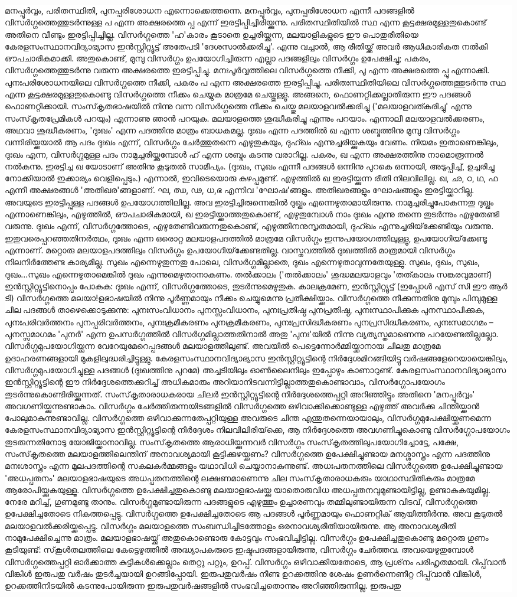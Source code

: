 മനപ്പൂര്‍വ്വം, പരിതസ്ഥിതി, പുനപ്പരിശോധന എന്നൊക്കെത്തന്നെ. മനപ്പൂര്‍വ്വം, പുനപ്പരിശോധന എന്നീ പദങ്ങളില്‍ വിസര്‍ഗ്ഗത്തെത്തുടര്‍ന്നുള്ള പ എന്ന അക്ഷരത്തെ പ്പ എന്ന് ഇരട്ടിപ്പിച്ചിരിയ്ക്കുന്നു. പരിതസ്ഥിതിയില്‍ സ്ഥ എന്ന കൂട്ടക്ഷരമുള്ളതുകൊണ്ട് അതിനെ വീണ്ടും ഇരട്ടിപ്പിച്ചില്ല. വിസര്‍ഗ്ഗത്തെ 'ഹ'കാരം കൂടാതെ ഉച്ചരിയ്ക്കുന്ന, മലയാളികളുടെ ഈ പൊതുരീതിയെ കേരളസംസ്ഥാനവിദ്യാഭ്യാസ ഇന്‍സ്റ്റിറ്റ്യൂട്ട് അതേപടി 'ദേശസാല്‍ക്കരിച്ചു'. എന്നു വച്ചാല്‍, ആ രീതിയ്ക്ക് അവര്‍ ആധികാരികത നല്‍കി ഔപചാരികമാക്കി. അതുകൊണ്ട്, മുമ്പു വിസര്‍ഗ്ഗം ഉപയോഗിച്ചിരുന്ന എല്ലാ പദങ്ങളിലും വിസര്‍ഗ്ഗം ഉപേക്ഷിച്ചു; പകരം, വിസര്‍ഗ്ഗത്തെത്തുടര്‍ന്നു വരുന്ന അക്ഷരത്തെ ഇരട്ടിപ്പിച്ചു. മനഃപൂര്‍വ്വത്തിലെ വിസര്‍ഗ്ഗത്തെ നീക്കി, പൂ എന്ന അക്ഷരത്തെ പ്പൂ എന്നാക്കി. പുനഃപരിശോധനയിലെ വിസര്‍ഗ്ഗത്തെ നീക്കി, പകരം പ എന്ന അക്ഷരത്തെ ഇരട്ടിപ്പിച്ചു. പരിതഃസ്ഥിതിയിലെ വിസര്‍ഗ്ഗത്തെത്തുടര്‍ന്നു സ്ഥ എന്ന കൂട്ടക്ഷരമുള്ളതുകൊണ്ടു വിസര്‍ഗ്ഗത്തെ നീക്കം ചെയ്യുക മാത്രമേ ചെയ്തുള്ളൂ. അങ്ങനെ, ഫൊണറ്റിക്കല്ലാതിരുന്ന ഈ പദങ്ങള്‍ ഫൊണറ്റിക്കായി. സംസ്‌കൃതഭാഷയില്‍ നിന്നു വന്ന വിസര്‍ഗ്ഗത്തെ നീക്കം ചെയ്തു മലയാളവല്‍ക്കരിച്ചു ('മലയാളവത്കരിച്ചു' എന്നു സംസ്‌കൃതപ്രേമികള്‍ പറയും) എന്നാണു ഞാന്‍ പറയുക. മലയാളത്തെ ശുദ്ധീകരിച്ചു എന്നും പറയാം. എന്നാലീ മലയാളവല്‍ക്കരണം, അഥവാ ശുദ്ധീകരണം, 'ദുഃഖം' എന്ന പദത്തിനു മാത്രം ബാധകമല്ല. ദുഃഖം എന്ന പദത്തില്‍ ഖ എന്ന ശബ്ദത്തിനു മുമ്പു വിസര്‍ഗ്ഗം വന്നിരിയ്ക്കയാല്‍ ആ പദം ദുഃഖം എന്ന്, വിസര്‍ഗ്ഗം ചേര്‍ത്തുതന്നെ എഴുതുകയും, ദുഹ്ഖം എന്നുച്ചരിയ്ക്കുകയും വേണം. നിയമം ഇതാണെങ്കിലും, ദുഃഖം എന്ന, വിസര്‍ഗ്ഗമുള്ള പദം നാമുച്ചരിയ്ക്കുമ്പോള്‍ ഹ് എന്ന ശബ്ദം കടന്നു വരാറില്ല. പകരം, ഖ എന്ന അക്ഷരത്തിനു നാമൊരൂന്നല്‍ നല്‍കുന്നു. ഇരട്ടിച്ച ഖ യോടാണ് അതിനു കൂടുതല്‍ സാമീപ്യം. (ദുഃഖം, സുഖം എന്നീ പദങ്ങള്‍ ഒന്നിനു പുറകെ ഒന്നായി, അടുപ്പിച്ച്, ഉച്ചരിച്ചു നോക്കിയാല്‍ ഇക്കാര്യം വെളിപ്പെടും.) എന്നാല്‍, ഇവിടെയൊരു കുഴപ്പമുണ്ട്. എഴുത്തില്‍ ഖ ഇരട്ടിയ്ക്കുന്ന രീതി നിലവിലില്ല. ഖ, ഛ, ഠ, ഥ, ഫ എന്നീ അക്ഷരങ്ങള്‍ 'അതിഖര'ങ്ങളാണ്. ഘ, ഝ, ഢ, ധ,ഭ എന്നിവ 'ഘോഷ'ങ്ങളും. അതിഖരങ്ങളും ഘോഷങ്ങളും ഇരട്ടിയ്ക്കാറില്ല. അവയുടെ ഇരട്ടിപ്പുള്ള പദങ്ങള്‍ ഉപയോഗത്തിലില്ല. അവ ഇരട്ടിച്ചിരുന്നെങ്കില്‍ ദുഖ്ഖം എന്നെഴുതാമായിരുന്നു. നാമുച്ചരിച്ചുപോകുന്നതു ദുഖ്ഖം എന്നാണെങ്കിലും, എഴുത്തില്‍, ഔപചാരികമായി, ഖ ഇരട്ടിയ്ക്കാത്തതുകൊണ്ട്, എഴുതുമ്പോള്‍ നാം ദുഃഖം എന്നു തന്നെ തുടര്‍ന്നും എഴുതേണ്ടി വരുന്നു. ദുഃഖം എന്ന്, വിസര്‍ഗ്ഗത്തോടെ, എഴുതേണ്ടിവരുന്നതുകൊണ്ട്, എഴുത്തിനനുസൃതമായി, ദുഹ്ഖം എന്നുച്ചരിയ്‌ക്കേണ്ടിയും വരുന്നു. ഇതുവരെപ്പറഞ്ഞതിനര്‍ത്ഥം, ദുഃഖം എന്ന ഒരൊറ്റ മലയാളപദത്തില്‍ മാത്രമേ വിസര്‍ഗ്ഗം ഇന്നുപയോഗത്തിലുള്ളൂ, ഉപയോഗിയ്‌ക്കേണ്ടൂ എന്നാണ്. മറ്റൊരു മലയാളപദത്തിലും വിസര്‍ഗ്ഗം ഉപയോഗിയ്‌ക്കേണ്ടതില്ല. വാസ്തവത്തില്‍ ദുഃഖത്തില്‍ മാത്രമായി വിസര്‍ഗ്ഗം നിലനിര്‍ത്തേണ്ട കാര്യമില്ല. സുഖം എന്നെഴുതുന്നതു പോലെ, വിസര്‍ഗ്ഗമില്ലാതെ, ദുഖം എന്നെഴുതാവുന്നതേയുള്ളു. സുഖം, ദുഖം, സുഖം, ദുഖം...സുഖം എന്നെഴുതാമെങ്കില്‍ ദുഖം എന്നുമെഴുതാനാകണം. തല്‍ക്കാലം ('തല്‍ക്കാലം' ശുദ്ധമലയാളവും 'തത്കാലം സങ്കരവുമാണ്) ഇന്‍സ്റ്റിറ്റ്യൂട്ടിനൊപ്പം പോകുക: ദുഃഖം എന്ന്, വിസര്‍ഗ്ഗത്തോടെ, തുടര്‍ന്നുമെഴുതുക. കാലക്രമേണ, ഇന്‍സ്റ്റിറ്റ്യൂട്ട് (ഇപ്പോള്‍ എസ് സി ഈ ആര്‍ ടി) വിസര്‍ഗ്ഗത്തെ മലയാ!ളഭാഷയില്‍ നിന്നു പൂര്‍ണ്ണമായും നീക്കം ചെയ്യുമെന്നു പ്രതീക്ഷിയ്ക്കാം. വിസര്‍ഗ്ഗത്തെ നീക്കുന്നതിനു മുമ്പും പിമ്പുമുള്ള ചില പദങ്ങള്‍ താഴെക്കൊടുക്കുന്നു: പുനഃസംവിധാനം പുനസ്സംവിധാനം, പുനഃപ്രതിഷ്ഠ പുനപ്രതിഷ്ഠ, പുനഃസ്ഥാപിക്കുക പുനസ്ഥാപിക്കുക, പുനഃപരിവര്‍ത്തനം പുനപ്പരിവര്‍ത്തനം, പുനഃക്രമീകരണം പുനക്രമീകരണം, പുനഃപ്രസിദ്ധീകരണം പുനപ്രസിദ്ധീകരണം, പുനഃസമാഗമം – പുനസ്സമാഗമം 'പുനര്‍' എന്ന ഉപസര്‍ഗ്ഗത്തില്‍ വിസര്‍ഗ്ഗമില്ലാത്തതിനാല്‍ അതു 'പുനഃ'യില്‍ നിന്നു വ്യത്യസ്തമാണെന്നു പറയേണ്ടതില്ലല്ലോ. വിസര്‍ഗ്ഗമുപയോഗിയ്ക്കുന്ന വേറേയുമേറെപ്പദങ്ങള്‍ മലയാളത്തിലുണ്ട്. അവയില്‍ പെട്ടെന്നോര്‍മ്മിയ്ക്കാനായ ചിലതു മാത്രമേ ഉദാഹരണങ്ങളായി മുകളിലുദ്ധരിച്ചിട്ടുള്ളു. കേരളസംസ്ഥാനവിദ്യാഭ്യാസ ഇന്‍സ്റ്റിറ്റ്യൂട്ടിന്റെ നിര്‍ദ്ദേശമിറങ്ങിയിട്ടു വര്‍ഷങ്ങളേറെയായെങ്കിലും, വിസര്‍ഗ്ഗമുപയോഗിച്ചുള്ള പദങ്ങള്‍ (ദുഃഖത്തിനു പുറമേ) അച്ചടിയിലും ഓണ്‍ലൈനിലും ഇപ്പോഴും കാണാറുണ്ട്. കേരളസംസ്ഥാനവിദ്യാഭ്യാസ ഇന്‍സ്റ്റിറ്റ്യൂട്ടിന്റെ ഈ നിര്‍ദ്ദേശത്തെക്കുറിച്ച് അധികമാരും അറിയാനിടവന്നിട്ടില്ലാത്തതുകൊണ്ടാവാം, വിസര്‍ഗ്ഗോപയോഗം തുടര്‍ന്നുകൊണ്ടിരിയ്ക്കുന്നത്. സംസ്‌കൃതാരാധകരായ ചിലര്‍ ഇന്‍സ്റ്റിറ്റ്യൂട്ടിന്റെ നിര്‍ദ്ദേശത്തെപ്പറ്റി അറിഞ്ഞിട്ടും അതിനെ 'മനപ്പൂര്‍വ്വം' അവഗണിയ്ക്കുന്നുണ്ടാകാം. വിസര്‍ഗ്ഗം ചേര്‍ത്തിരുന്നയിടങ്ങളില്‍ വിസര്‍ഗ്ഗത്തെ ഒഴിവാക്കിക്കൊണ്ടുള്ള എഴുത്ത് അവര്‍ക്കു ചിന്തിയ്ക്കാന്‍ പോലുമാകുന്നുണ്ടാവില്ല. വിസര്‍ഗ്ഗത്തെ ഒഴിവാക്കുന്നതേപ്പറ്റിയുള്ള അവരുടെ ചിന്ത എന്തുതന്നെയായാലും, വിസര്‍ഗ്ഗമുപേക്ഷിയ്ക്കണമെന്ന കേരളസംസ്ഥാനവിദ്യാഭ്യാസ ഇന്‍സ്റ്റിറ്റ്യൂട്ടിന്റെ നിര്‍ദ്ദേശം നിലവിലിരിയ്‌ക്കെ, ആ നിര്‍ദ്ദേശത്തെ അവഗണിച്ചുകൊണ്ടു വിസര്‍ഗ്ഗോപയോഗം തുടരുന്നതിനോടു യോജിയ്ക്കാനാവില്ല. സംസ്‌കൃതത്തെ ആരാധിയ്ക്കുന്നവര്‍ വിസര്‍ഗ്ഗം സംസ്‌കൃതത്തിലുപയോഗിച്ചോട്ടേ, പക്ഷേ, സംസ്‌കൃതത്തെ മലയാളത്തിലെന്തിന് അനാവശ്യമായി കൂട്ടിക്കുഴയ്ക്കണം? വിസര്‍ഗ്ഗത്തെ ഉപേക്ഷിച്ചുണ്ടായ മനശ്ശാസ്ത്രം എന്ന പദത്തിനു മനഃശാസ്ത്രം എന്ന മൂലപദത്തിന്റെ സകലകര്‍മ്മങ്ങളും യഥാവിധി ചെയ്യാനാകുന്നുണ്ട്. അധഃപതനത്തിലെ വിസര്‍ഗ്ഗത്തെ ഉപേക്ഷിച്ചുണ്ടായ 'അധപ്പതനം' മലയാളഭാഷയുടെ അധപ്പതനത്തിന്റെ ലക്ഷണമാണെന്നു ചില സംസ്‌കൃതാരാധകരും യാഥാസ്ഥിതികരും മാത്രമേ ആരോപിയ്ക്കുകയുള്ളൂ. വിസര്‍ഗ്ഗത്തെ ഉപേക്ഷിച്ചതുകൊണ്ടു മലയാളഭാഷയ്ക്കു യാതൊരുവിധ അധപ്പതനവുമുണ്ടായിട്ടില്ല, ഉണ്ടാകുകയുമില്ല. നേരേ മറിച്ച്, ഗുണമുണ്ടു താനും. വിസര്‍ഗ്ഗമുണ്ടായിരുന്ന പദങ്ങളുടെ എഴുത്തും ഉച്ചാരണവും തമ്മിലുണ്ടായിരുന്ന വിടവ്, വിസര്‍ഗ്ഗത്തെ ഉപേക്ഷിച്ചതോടെ നികത്തപ്പെട്ടു. വിസര്‍ഗ്ഗത്തെ ഉപേക്ഷിച്ചതോടെ ആ പദങ്ങള്‍ പൂര്‍ണ്ണമായും ഫൊണറ്റിക് ആയിത്തീര്‍ന്നു. അവ കൂടുതല്‍ മലയാളവല്‍ക്കരിയ്ക്കപ്പെട്ടു. വിസര്‍ഗ്ഗം മലയാളത്തെ സംബന്ധിച്ചിടത്തോളം ഒരനാവശ്യരീതിയായിരുന്നു. ആ അനാവശ്യരീതി നാമുപേക്ഷിച്ചെന്നു മാത്രം. മലയാളഭാഷയ്ക്ക് അതുകൊണ്ടൊരു കോട്ടവും സംഭവിച്ചിട്ടില്ല. വിസര്‍ഗ്ഗം ഉപേക്ഷിച്ചതുകൊണ്ടു മറ്റൊരു ഗുണം കൂടിയുണ്ട്: സ്‌കൂള്‍തലത്തിലെ കേട്ടെഴുത്തില്‍ അദ്ധ്യാപകരുടെ ഇഷ്ടപദങ്ങളായിരുന്നു, വിസര്‍ഗ്ഗം ചേര്‍ത്തവ. അവയെഴുതുമ്പോള്‍ വിസര്‍ഗ്ഗത്തെപ്പറ്റി ഓര്‍ക്കാത്ത കുട്ടികള്‍ക്കെല്ലാം തെറ്റു പറ്റും, ഉറപ്പ്. വിസര്‍ഗ്ഗം ഒഴിവാക്കിയതോടെ, ആ പ്രശ്‌നം പരിഹൃതമായി. റിപ്പ്‌വാന്‍ വിങ്കിള്‍ ഇരുപതു വര്‍ഷം തുടര്‍ച്ചയായി ഉറങ്ങിപ്പോയി. ഇരുപതുവര്‍ഷം നീണ്ട ഉറക്കത്തിനു ശേഷം ഉണര്‍ന്നെണീറ്റ റിപ്പ്‌വാന്‍ വിങ്കിള്‍, ഉറക്കത്തിനിടയില്‍ കടന്നുപോയിരുന്ന ഇരുപതുവര്‍ഷങ്ങളില്‍ സംഭവിച്ചതൊന്നും അറിഞ്ഞിരുന്നില്ല. ഇരുപതു